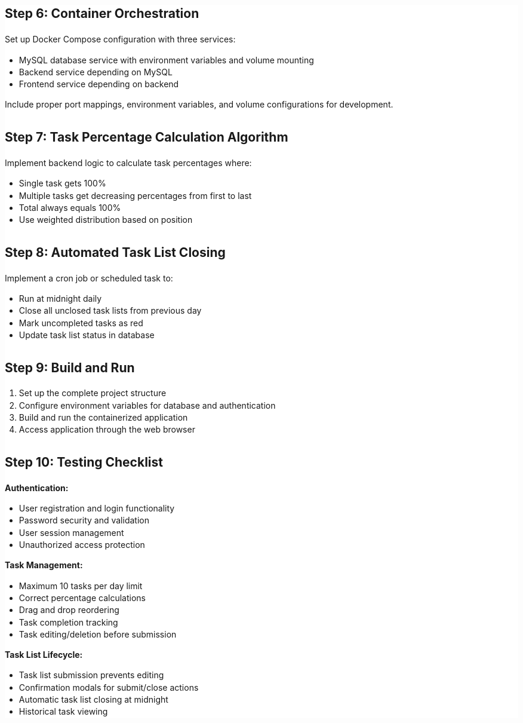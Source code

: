 ## Step 6: Container Orchestration

Set up Docker Compose configuration with three services:
- MySQL database service with environment variables and volume mounting
- Backend service depending on MySQL
- Frontend service depending on backend

Include proper port mappings, environment variables, and volume configurations for development.

## Step 7: Task Percentage Calculation Algorithm

Implement backend logic to calculate task percentages where:
- Single task gets 100%
- Multiple tasks get decreasing percentages from first to last
- Total always equals 100%
- Use weighted distribution based on position

## Step 8: Automated Task List Closing

Implement a cron job or scheduled task to:
- Run at midnight daily
- Close all unclosed task lists from previous day
- Mark uncompleted tasks as red
- Update task list status in database

## Step 9: Build and Run

1. Set up the complete project structure
2. Configure environment variables for database and authentication
3. Build and run the containerized application
4. Access application through the web browser

## Step 10: Testing Checklist

**Authentication:**
- User registration and login functionality
- Password security and validation
- User session management
- Unauthorized access protection

**Task Management:**
- Maximum 10 tasks per day limit
- Correct percentage calculations
- Drag and drop reordering
- Task completion tracking
- Task editing/deletion before submission

**Task List Lifecycle:**
- Task list submission prevents editing
- Confirmation modals for submit/close actions
- Automatic task list closing at midnight
- Historical task viewing
